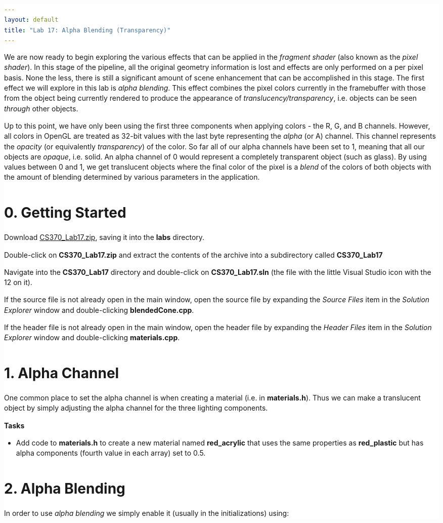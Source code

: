```yaml
---
layout: default
title: "Lab 17: Alpha Blending (Transparency)"
---
```


We are now ready to begin exploring the various effects that can be applied in the *fragment shader* (also known as the *pixel shader*). In this stage of the pipeline, all the original geometry information is lost and effects are only performed on a per pixel basis. None the less, there is still a significant amount of scene enhancement that can be accomplished in this stage. The first effect we will explore in this lab is *alpha blending*. This effect combines the pixel colors currently in the framebuffer with those from the object being currently rendered to produce the appearance of *translucency/transparency*, i.e. objects can be seen *through* other objects.

Up to this point, we have only been using the first three components when applying colors - the R, G, and B channels. However, all colors in OpenGL are treated as 32-bit values with the last byte representing the *alpha* (or A) channel. This channel represents the *opacity* (or equivalently *transparency*) of the color. So far all of our alpha channels have been set to 1, meaning that all our objects are *opaque*, i.e. solid. An alpha channel of 0 would represent a completely transparent object (such as glass). By using values between 0 and 1, we get translucent objects where the final color of the pixel is a *blend* of the colors of both objects with the amount of blending determined by various parameters in the application.

0\. Getting Started
===================

Download [CS370\_Lab17.zip](src/CS370_Lab17.zip), saving it into the **labs** directory.

Double-click on **CS370\_Lab17.zip** and extract the contents of the archive into a subdirectory called **CS370\_Lab17**

Navigate into the **CS370\_Lab17** directory and double-click on **CS370\_Lab17.sln** (the file with the little Visual Studio icon with the 12 on it).

If the source file is not already open in the main window, open the source file by expanding the *Source Files* item in the *Solution Explorer* window and double-clicking **blendedCone.cpp**.

If the header file is not already open in the main window, open the header file by expanding the *Header Files* item in the *Solution Explorer* window and double-clicking **materials.cpp**.

1\. Alpha Channel
=================

One common place to set the alpha channel is when creating a material (i.e. in **materials.h**). Thus we can make a translucent object by simply adjusting the alpha channel for the three lighting components.

**Tasks**

-   Add code to **materials.h** to create a new material named **red\_acrylic** that uses the same properties as **red\_plastic** but has alpha components (fourth value in each array) set to 0.5.

2\. Alpha Blending
==================

In order to use *alpha blending* we simply enable it (usually in the initializations) using:
